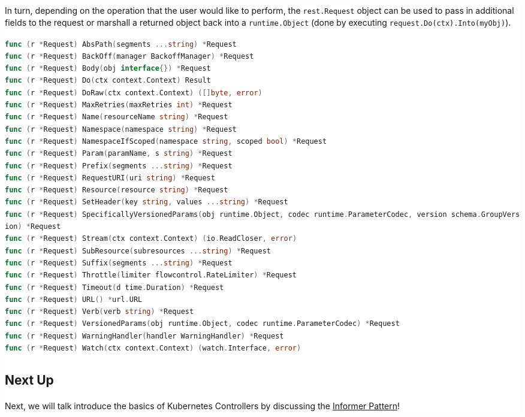 In turn, depending on the operation that the user would like to perform, the `rest.Request` object can be used to pass in additional fields to the request or marshall a returned object back into a `runtime.Object` (done by executing `request.Do(ctx).Into(myObj)`).

```go
func (r *Request) AbsPath(segments ...string) *Request
func (r *Request) BackOff(manager BackoffManager) *Request
func (r *Request) Body(obj interface{}) *Request
func (r *Request) Do(ctx context.Context) Result
func (r *Request) DoRaw(ctx context.Context) ([]byte, error)
func (r *Request) MaxRetries(maxRetries int) *Request
func (r *Request) Name(resourceName string) *Request
func (r *Request) Namespace(namespace string) *Request
func (r *Request) NamespaceIfScoped(namespace string, scoped bool) *Request
func (r *Request) Param(paramName, s string) *Request
func (r *Request) Prefix(segments ...string) *Request
func (r *Request) RequestURI(uri string) *Request
func (r *Request) Resource(resource string) *Request
func (r *Request) SetHeader(key string, values ...string) *Request
func (r *Request) SpecificallyVersionedParams(obj runtime.Object, codec runtime.ParameterCodec, version schema.GroupVersion) *Request
func (r *Request) Stream(ctx context.Context) (io.ReadCloser, error)
func (r *Request) SubResource(subresources ...string) *Request
func (r *Request) Suffix(segments ...string) *Request
func (r *Request) Throttle(limiter flowcontrol.RateLimiter) *Request
func (r *Request) Timeout(d time.Duration) *Request
func (r *Request) URL() *url.URL
func (r *Request) Verb(verb string) *Request
func (r *Request) VersionedParams(obj runtime.Object, codec runtime.ParameterCodec) *Request
func (r *Request) WarningHandler(handler WarningHandler) *Request
func (r *Request) Watch(ctx context.Context) (watch.Interface, error)
```

## Next Up

Next, we will talk introduce the basics of Kubernetes Controllers by discussing the [Informer Pattern](./02_informers.md)!